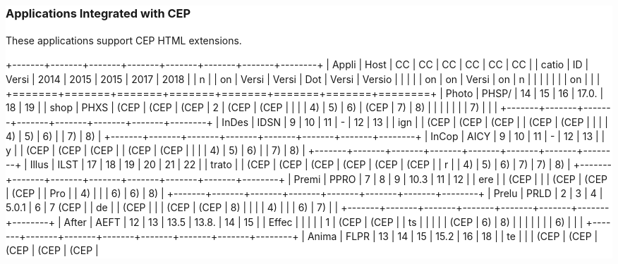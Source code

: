 ### Applications Integrated with CEP

These applications support CEP HTML extensions.

+-------+-------+-------+-------+-------+-------+-------+--------+
| Appli | Host  | CC    | CC    | CC    | CC    | CC    | CC     |
| catio | ID    | Versi | 2014  | 2015  | 2015  | 2017  | 2018   |
| n     |       | on    | Versi | Versi | Dot   | Versi | Versio |
|       |       |       | on    | on    | Versi | on    | n      |
|       |       |       |       |       | on    |       |        |
+=======+=======+=======+=======+=======+=======+=======+========+
| Photo | PHSP/ | 14    | 15    | 16    | 17.0. | 18    | 19     |
| shop  | PHXS  | (CEP  | (CEP  | (CEP  | 2     | (CEP  | (CEP   |
|       |       | 4)    | 5)    | 6)    | (CEP  | 7)    | 8)     |
|       |       |       |       |       | 7)    |       |        |
+-------+-------+-------+-------+-------+-------+-------+--------+
| InDes | IDSN  | 9     | 10    | 11    | -     | 12    | 13     |
| ign   |       | (CEP  | (CEP  | (CEP  |       | (CEP  | (CEP   |
|       |       | 4)    | 5)    | 6)    |       | 7)    | 8)     |
+-------+-------+-------+-------+-------+-------+-------+--------+
| InCop | AICY  | 9     | 10    | 11    | -     | 12    | 13     |
| y     |       | (CEP  | (CEP  | (CEP  |       | (CEP  | (CEP   |
|       |       | 4)    | 5)    | 6)    |       | 7)    | 8)     |
+-------+-------+-------+-------+-------+-------+-------+--------+
| Illus | ILST  | 17    | 18    | 19    | 20    | 21    | 22     |
| trato |       | (CEP  | (CEP  | (CEP  | (CEP  | (CEP  | (CEP   |
| r     |       | 4)    | 5)    | 6)    | 7)    | 7)    | 8)     |
+-------+-------+-------+-------+-------+-------+-------+--------+
| Premi | PPRO  | 7     | 8     | 9     | 10.3  | 11    | 12     |
| ere   |       | (CEP  |       |       | (CEP  | (CEP  | (CEP   |
| Pro   |       | 4)    |       |       | 6)    | 6)    | 8)     |
+-------+-------+-------+-------+-------+-------+-------+--------+
| Prelu | PRLD  | 2     | 3     | 4     | 5.0.1 | 6     | 7 (CEP |
| de    |       | (CEP  |       |       | (CEP  | (CEP  | 8)     |
|       |       | 4)    |       |       | 6)    | 7)    |        |
+-------+-------+-------+-------+-------+-------+-------+--------+
| After | AEFT  | 12    | 13    | 13.5  | 13.8. | 14    | 15     |
| Effec |       |       |       |       | 1     | (CEP  | (CEP   |
| ts    |       |       |       |       | (CEP  | 6)    | 8)     |
|       |       |       |       |       | 6)    |       |        |
+-------+-------+-------+-------+-------+-------+-------+--------+
| Anima | FLPR  | 13    | 14    | 15    | 15.2  | 16    | 18     |
| te    |       |       | (CEP  | (CEP  | (CEP  | (CEP  | (CEP   |